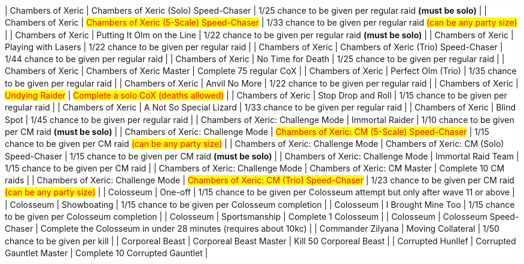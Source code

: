 | Chambers of Xeric                 | Chambers of Xeric (Solo) Speed-Chaser                                        | 1/25 chance to be given per regular raid **(must be solo)**                                      |
| Chambers of Xeric                 | <mark style="color:red;">Chambers of Xeric (5-Scale) Speed-Chaser</mark>     | 1/33 chance to be given per regular raid <mark style="color:red;">(can be any party size)</mark> |
| Chambers of Xeric                 | Putting It Olm on the Line                                                   | 1/22 chance to be given per regular raid **(must be solo)**                                      |
| Chambers of Xeric                 | Playing with Lasers                                                          | 1/22 chance to be given per regular raid                                                         |
| Chambers of Xeric                 | Chambers of Xeric (Trio) Speed-Chaser                                        | 1/44 chance to be given per regular raid                                                         |
| Chambers of Xeric                 | No Time for Death                                                            | 1/25 chance to be given per regular raid                                                         |
| Chambers of Xeric                 | Chambers of Xeric Master                                                     | Complete 75 regular CoX                                                                          |
| Chambers of Xeric                 | Perfect Olm (Trio)                                                           | 1/35 chance to be given per regular raid                                                         |
| Chambers of Xeric                 | Anvil No More                                                                | 1/22 chance to be given per regular raid                                                         |
| Chambers of Xeric                 | <mark style="color:red;">Undying Raider</mark>                               | <mark style="color:red;">Complete a solo CoX (deaths allowed)</mark>                             |
| Chambers of Xeric                 | Stop Drop and Roll                                                           | 1/15 chance to be given per regular raid                                                         |
| Chambers of Xeric                 | A Not So Special Lizard                                                      | 1/33 chance to be given per regular raid                                                         |
| Chambers of Xeric                 | Blind Spot                                                                   | 1/45 chance to be given per regular raid                                                         |
| Chambers of Xeric: Challenge Mode | Immortal Raider                                                              | 1/10 chance to be given per CM raid **(must be solo)**                                           |
| Chambers of Xeric: Challenge Mode | <mark style="color:red;">Chambers of Xeric: CM (5-Scale) Speed-Chaser</mark> | 1/15 chance to be given per CM raid <mark style="color:red;">(can be any party size)</mark>      |
| Chambers of Xeric: Challenge Mode | Chambers of Xeric: CM (Solo) Speed-Chaser                                    | 1/15 chance to be given per CM raid **(must be solo)**                                           |
| Chambers of Xeric: Challenge Mode | Immortal Raid Team                                                           | 1/15 chance to be given per CM raid                                                              |
| Chambers of Xeric: Challenge Mode | Chambers of Xeric: CM Master                                                 | Complete 10 CM raids                                                                             |
| Chambers of Xeric: Challenge Mode | <mark style="color:red;">Chambers of Xeric: CM (Trio) Speed-Chaser</mark>    | 1/23 chance to be given per CM raid <mark style="color:red;">(can be any party size)</mark>      |
| Colosseum                         | One-off                                                                      | 1/15 chance to be given per Colosseum attempt but only after wave 11 or above                    |
| Colosseum                         | Showboating                                                                  | 1/15 chance to be given per Colosseum completion                                                 |
| Colosseum                         | I Brought Mine Too                                                           | 1/15 chance to be given per Colosseum completion                                                 |
| Colosseum                         | Sportsmanship                                                                | Complete 1 Colosseum                                                                             |
| Colosseum                         | Colosseum Speed-Chaser                                                       | Complete the Colosseum in under 28 minutes (requires about 10kc)                                 |
| Commander Zilyana                 | Moving Collateral                                                            | 1/50 chance to be given per kill                                                                 |
| Corporeal Beast                   | Corporeal Beast Master                                                       | Kill 50 Corporeal Beast                                                                          |
| Corrupted Hunllef                 | Corrupted Gauntlet Master                                                    | Complete 10 Corrupted Gauntlet                                                                   |